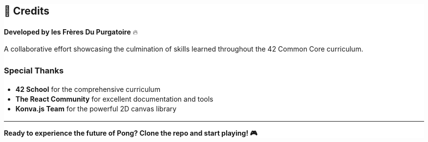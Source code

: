 
## 👥 **Credits**

**Developed by les Frères Du Purgatoire** 🔥

A collaborative effort showcasing the culmination of skills learned throughout the 42 Common Core curriculum.

### **Special Thanks**

- **42 School** for the comprehensive curriculum
- **The React Community** for excellent documentation and tools
- **Konva.js Team** for the powerful 2D canvas library

---

**Ready to experience the future of Pong? Clone the repo and start playing! 🎮**
